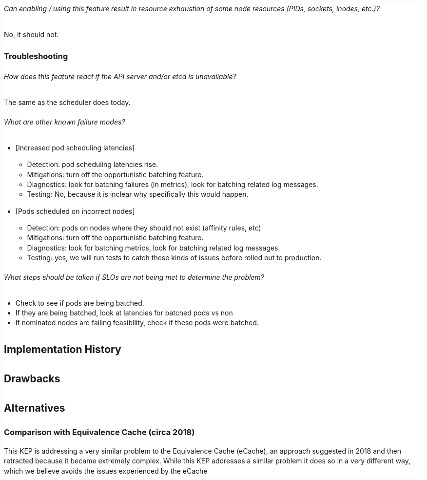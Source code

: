 ###### Can enabling / using this feature result in resource exhaustion of some node resources (PIDs, sockets, inodes, etc.)?



No, it should not.

### Troubleshooting



###### How does this feature react if the API server and/or etcd is unavailable?

The same as the scheduler does today.

###### What are other known failure modes?



- [Increased pod scheduling latencies]
  - Detection: pod scheduling latencies rise.
  - Mitigations: turn off the opportunistic batching feature.
  - Diagnostics: look for batching failures (in metrics), look for batching related log messages.
  - Testing: No, because it is inclear why specifically this would happen.

- [Pods scheduled on incorrect nodes]
  - Detection: pods on nodes where they should not exist (affinity rules, etc)
  - Mitigations: turn off the opportunistic batching feature.
  - Diagnostics: look for batching metrics, look for batching related log messages.
  - Testing: yes, we will run tests to catch these kinds of issues before rolled out to production.

###### What steps should be taken if SLOs are not being met to determine the problem?

- Check to see if pods are being batched.
- If they are being batched, look at latencies for batched pods vs non
- If nominated nodes are failing feasibility, check if these pods were batched.

## Implementation History



## Drawbacks



## Alternatives



### Comparison with Equivalence Cache (circa 2018)

This KEP is addressing a very similar problem to the Equivalence Cache (eCache), an approach suggested in 2018 and then retracted because it became extremely complex. While this KEP addresses a similar problem it does so in a very different way, which we believe avoids the issues experienced by the eCache


[kubernetes.io]: https://kubernetes.io/
[kubernetes/enhancements]: https://git.k8s.io/enhancements
[kubernetes/kubernetes]: https://git.k8s.io/kubernetes
[kubernetes/website]: https://git.k8s.io/website